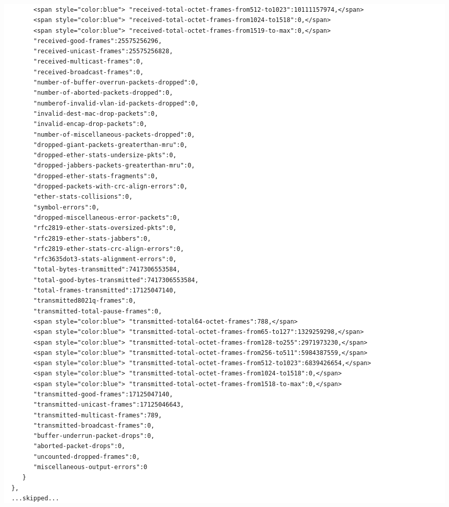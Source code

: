             <span style="color:blue"> "received-total-octet-frames-from512-to1023":10111157974,</span>
            <span style="color:blue"> "received-total-octet-frames-from1024-to1518":0,</span>
            <span style="color:blue"> "received-total-octet-frames-from1519-to-max":0,</span>
            "received-good-frames":25575256296,
            "received-unicast-frames":25575256828,
            "received-multicast-frames":0,
            "received-broadcast-frames":0,
            "number-of-buffer-overrun-packets-dropped":0,
            "number-of-aborted-packets-dropped":0,
            "numberof-invalid-vlan-id-packets-dropped":0,
            "invalid-dest-mac-drop-packets":0,
            "invalid-encap-drop-packets":0,
            "number-of-miscellaneous-packets-dropped":0,
            "dropped-giant-packets-greaterthan-mru":0,
            "dropped-ether-stats-undersize-pkts":0,
            "dropped-jabbers-packets-greaterthan-mru":0,
            "dropped-ether-stats-fragments":0,
            "dropped-packets-with-crc-align-errors":0,
            "ether-stats-collisions":0,
            "symbol-errors":0,
            "dropped-miscellaneous-error-packets":0,
            "rfc2819-ether-stats-oversized-pkts":0,
            "rfc2819-ether-stats-jabbers":0,
            "rfc2819-ether-stats-crc-align-errors":0,
            "rfc3635dot3-stats-alignment-errors":0,
            "total-bytes-transmitted":7417306553584,
            "total-good-bytes-transmitted":7417306553584,
            "total-frames-transmitted":17125047140,
            "transmitted8021q-frames":0,
            "transmitted-total-pause-frames":0,
            <span style="color:blue"> "transmitted-total64-octet-frames":788,</span>
            <span style="color:blue"> "transmitted-total-octet-frames-from65-to127":1329259298,</span>
            <span style="color:blue"> "transmitted-total-octet-frames-from128-to255":2971973230,</span>
            <span style="color:blue"> "transmitted-total-octet-frames-from256-to511":5984387559,</span>
            <span style="color:blue"> "transmitted-total-octet-frames-from512-to1023":6839426654,</span>
            <span style="color:blue"> "transmitted-total-octet-frames-from1024-to1518":0,</span>
            <span style="color:blue"> "transmitted-total-octet-frames-from1518-to-max":0,</span>
            "transmitted-good-frames":17125047140,
            "transmitted-unicast-frames":17125046643,
            "transmitted-multicast-frames":789,
            "transmitted-broadcast-frames":0,
            "buffer-underrun-packet-drops":0,
            "aborted-packet-drops":0,
            "uncounted-dropped-frames":0,
            "miscellaneous-output-errors":0
         }
      },
      ...skipped...
</code>
</pre>
</div>
